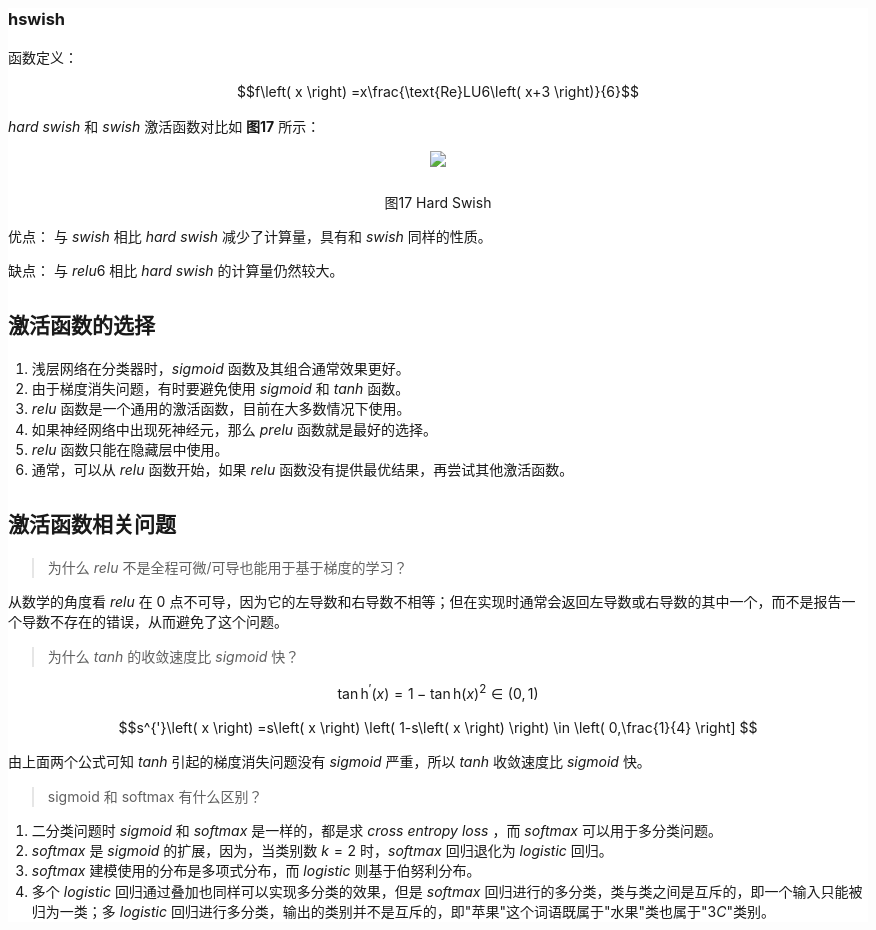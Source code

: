 ### hswish
函数定义：

$$f\left( x \right) =x\frac{\text{Re}LU6\left( x+3 \right)}{6}$$

$hard \ swish$ 和 $swish$ 激活函数对比如 **图17** 所示：

<center><img src="https://github.com/lvjian0706/Deep-Learning-Img/blob/master/Base/Activation_Function/img/hard_swish.jpg?raw=true" width="400" hegiht="" ></center>
<center><br>图17 Hard Swish</br></center>

优点：
与 $swish$ 相比 $hard \ swish$ 减少了计算量，具有和 $swish$ 同样的性质。

缺点：
与 $relu6$ 相比 $hard \ swish$ 的计算量仍然较大。

## 激活函数的选择
1. 浅层网络在分类器时，$sigmoid$ 函数及其组合通常效果更好。
2. 由于梯度消失问题，有时要避免使用 $sigmoid$ 和 $tanh$ 函数。
3. $relu$ 函数是一个通用的激活函数，目前在大多数情况下使用。
4. 如果神经网络中出现死神经元，那么 $prelu$ 函数就是最好的选择。
5. $relu$ 函数只能在隐藏层中使用。
6. 通常，可以从 $relu$ 函数开始，如果 $relu$ 函数没有提供最优结果，再尝试其他激活函数。

## 激活函数相关问题
> 为什么 $relu$ 不是全程可微/可导也能用于基于梯度的学习？

从数学的角度看 $relu$ 在 $0$ 点不可导，因为它的左导数和右导数不相等；但在实现时通常会返回左导数或右导数的其中一个，而不是报告一个导数不存在的错误，从而避免了这个问题。

> 为什么 $tanh$ 的收敛速度比 $sigmoid$ 快？

$$\tan\text{h}^{'}\left( x \right) =1-\tan\text{h}\left( x \right) ^2\in \left( 0,1 \right) $$

$$s^{'}\left( x \right) =s\left( x \right) \left( 1-s\left( x \right) \right) \in \left( 0,\frac{1}{4} \right] $$

由上面两个公式可知 $tanh$ 引起的梯度消失问题没有 $sigmoid$ 严重，所以 $tanh$ 收敛速度比 $sigmoid$ 快。

> sigmoid 和 softmax 有什么区别？

1. 二分类问题时 $sigmoid$ 和 $softmax$ 是一样的，都是求 $cross \ entropy \ loss$ ，而 $softmax$ 可以用于多分类问题。
2. $softmax$ 是 $sigmoid$ 的扩展，因为，当类别数 $k=2$ 时，$softmax$ 回归退化为 $logistic$ 回归。
3. $softmax$ 建模使用的分布是多项式分布，而 $logistic$ 则基于伯努利分布。
4. 多个 $logistic$ 回归通过叠加也同样可以实现多分类的效果，但是 $softmax$ 回归进行的多分类，类与类之间是互斥的，即一个输入只能被归为一类；多 $logistic$ 回归进行多分类，输出的类别并不是互斥的，即"苹果"这个词语既属于"水果"类也属于"$3C$"类别。

